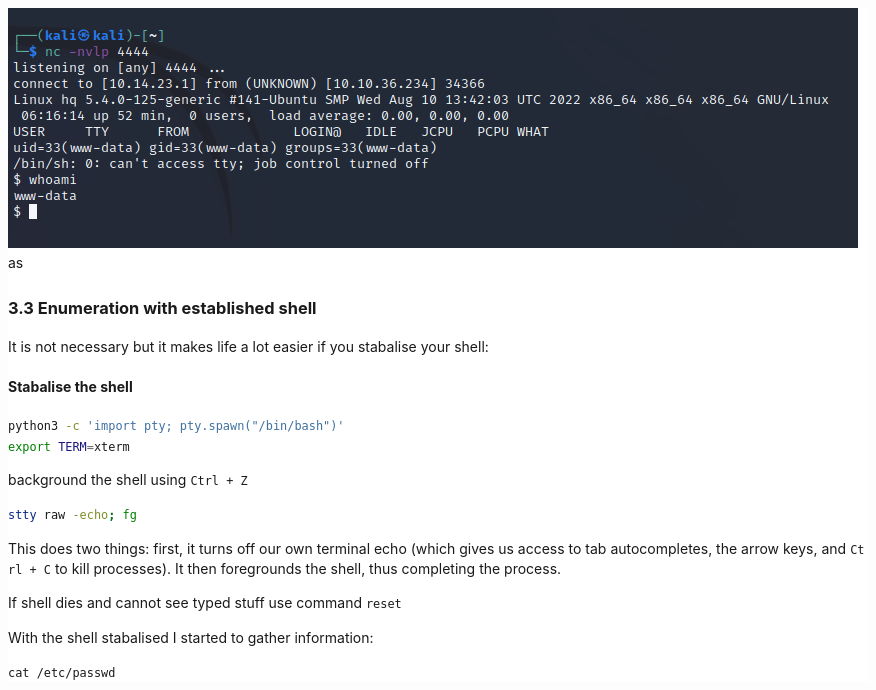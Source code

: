![](<../.gitbook/assets/Pasted image 20220923071642.png>)as

### 3.3 Enumeration with established shell

It is not necessary but it makes life a lot easier if you stabalise your shell:

#### Stabalise the shell

```bash
python3 -c 'import pty; pty.spawn("/bin/bash")'
export TERM=xterm
```

background the shell using `Ctrl + Z`

```bash
stty raw -echo; fg
```

This does two things: first, it turns off our own terminal echo (which gives us access to tab autocompletes, the arrow keys, and `Ctrl + C` to kill processes). It then foregrounds the shell, thus completing the process.

If shell dies and cannot see typed stuff use command `reset`

With the shell stabalised I started to gather information:

`cat /etc/passwd`&#x20;

